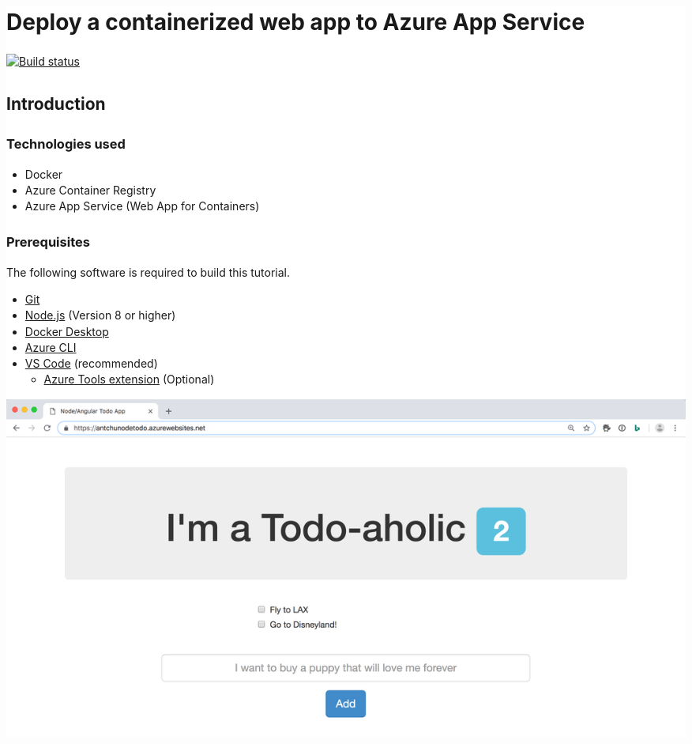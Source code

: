 # Deploy a containerized web app to Azure App Service

[![Build status](https://dev.azure.com/devrel/anthony-demos/_apis/build/status/node-todo%20Build)](https://dev.azure.com/devrel/anthony-demos/_build/latest?definitionId=5)

## Introduction

### Technologies used

* Docker
* Azure Container Registry
* Azure App Service (Web App for Containers)

### Prerequisites

The following software is required to build this tutorial.

* [Git](https://git-scm.com/downloads)
* [Node.js](https://nodejs.org/en/download/) (Version 8 or higher)
* [Docker Desktop](https://www.docker.com/products/docker-desktop)
* [Azure CLI](https://docs.microsoft.com/en-us/cli/azure/install-azure-cli?view=azure-cli-latest&WT.mc_id=containersworkshop-github-antchu)
* [VS Code](https://code.visualstudio.com/download?WT.mc_id=containersworkshop-github-antchu) (recommended)
    - [Azure Tools extension](https://marketplace.visualstudio.com/items?itemName=ms-vscode.vscode-node-azure-pack&WT.mc_id=containersworkshop-github-antchu) (Optional)


![App screenshot](media/screenshot.png)
